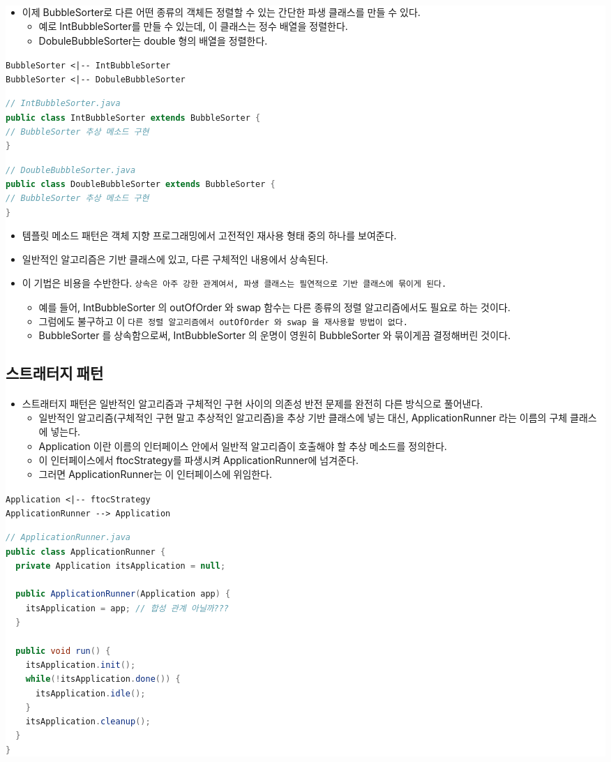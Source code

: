 - 이제 BubbleSorter로 다른 어떤 종류의 객체든 정렬할 수 있는 간단한 파생 클래스를 만들 수 있다.
  - 예로 IntBubbleSorter를 만들 수 있는데, 이 클래스는 정수 배열을 정렬한다.
  - DobuleBubbleSorter는 double 형의 배열을 정렬한다.

```uml
BubbleSorter <|-- IntBubbleSorter
BubbleSorter <|-- DobuleBubbleSorter
```

```java
// IntBubbleSorter.java
public class IntBubbleSorter extends BubbleSorter {
// BubbleSorter 추상 메소드 구현
}
```

```java
// DoubleBubbleSorter.java
public class DoubleBubbleSorter extends BubbleSorter {
// BubbleSorter 추상 메소드 구현
}
```

- 템플릿 메소드 패턴은 객체 지향 프로그래밍에서 고전적인 재사용 형태 중의 하나를 보여준다.
- 일반적인 알고리즘은 기반 클래스에 있고, 다른 구체적인 내용에서 상속된다.

- 이 기법은 비용을 수반한다. `상속은 아주 강한 관계여서, 파생 클래스는 필연적으로 기반 클래스에 묶이게 된다.`
  - 예를 들어, IntBubbleSorter 의 outOfOrder 와 swap 함수는 다른 종류의 정렬 알고리즘에서도 필요로 하는 것이다.
  - 그럼에도 불구하고 이 `다른 정렬 알고리즘에서 outOfOrder 와 swap 을 재사용할 방법이 없다.`
  - BubbleSorter 를 상속함으로써, IntBubbleSorter 의 운명이 영원히 BubbleSorter 와 묶이게끔 결정해버린 것이다.

## 스트래터지 패턴

- 스트래터지 패턴은 일반적인 알고리즘과 구체적인 구현 사이의 의존성 반전 문제를 완전히 다른 방식으로 풀어낸다.
  - 일반적인 알고리즘(구체적인 구현 말고 추상적인 알고리즘)을 추상 기반 클래스에 넣는 대신, ApplicationRunner 라는 이름의 구체 클래스에 넣는다.
  - Application 이란 이름의 인터페이스 안에서 일반적 알고리즘이 호출해야 할 추상 메소드를 정의한다.
  - 이 인터페이스에서 ftocStrategy를 파생시켜 ApplicationRunner에 넘겨준다.
  - 그러면 ApplicationRunner는 이 인터페이스에 위임한다.

```uml
Application <|-- ftocStrategy
ApplicationRunner --> Application
```

```java
// ApplicationRunner.java
public class ApplicationRunner {
  private Application itsApplication = null;

  public ApplicationRunner(Application app) {
    itsApplication = app; // 합성 관계 아닐까???
  }

  public void run() {
    itsApplication.init();
    while(!itsApplication.done()) {
      itsApplication.idle();
    }
    itsApplication.cleanup();
  }
}
```
